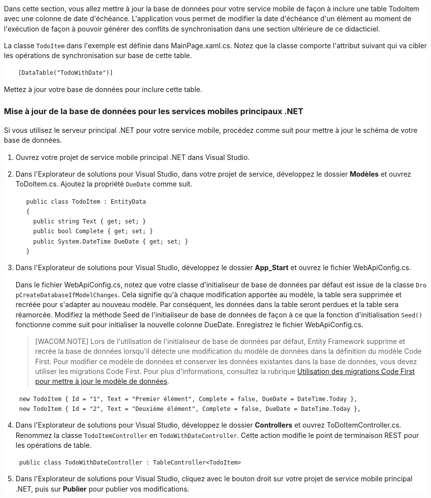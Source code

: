 Dans cette section, vous allez mettre à jour la base de données pour votre service mobile de façon à inclure une table TodoItem avec une colonne de date d'échéance. L'application vous permet de modifier la date d'échéance d'un élément au moment de l'exécution de façon à pouvoir générer des conflits de synchronisation dans une section ultérieure de ce didacticiel.

La classe `TodoItem` dans l'exemple est définie dans MainPage.xaml.cs. Notez que la classe comporte l'attribut suivant qui va cibler les opérations de synchronisation sur base de cette table.

        [DataTable("TodoWithDate")]

Mettez à jour votre base de données pour inclure cette table.

### Mise à jour de la base de données pour les services mobiles principaux .NET

Si vous utilisez le serveur principal .NET pour votre service mobile, procédez comme suit pour mettre à jour le schéma de votre base de données.

1.  Ouvrez votre projet de service mobile principal .NET dans Visual Studio.
2.  Dans l'Explorateur de solutions pour Visual Studio, dans votre projet de service, développez le dossier **Modèles** et ouvrez ToDoItem.cs. Ajoutez la propriété `DueDate` comme suit.

           public class TodoItem : EntityData
           {
             public string Text { get; set; }
             public bool Complete { get; set; }
             public System.DateTime DueDate { get; set; }
           }

3.  Dans l'Explorateur de solutions pour Visual Studio, développez le dossier **App\_Start** et ouvrez le fichier WebApiConfig.cs.

    Dans le fichier WebApiConfig.cs, notez que votre classe d'initialiseur de base de données par défaut est issue de la classe `DropCreateDatabaseIfModelChanges`. Cela signifie qu'à chaque modification apportée au modèle, la table sera supprimée et recréée pour s'adapter au nouveau modèle. Par conséquent, les données dans la table seront perdues et la table sera réamorcée. Modifiez la méthode Seed de l'initialiseur de base de données de façon à ce que la fonction d'initialisation `Seed()` fonctionne comme suit pour initialiser la nouvelle colonne DueDate. Enregistrez le fichier WebApiConfig.cs.

    > [WACOM.NOTE] Lors de l'utilisation de l'initialiseur de base de données par défaut, Entity Framework supprime et recrée la base de données lorsqu'il détecte une modification du modèle de données dans la définition du modèle Code First. Pour modifier ce modèle de données et conserver les données existantes dans la base de données, vous devez utiliser les migrations Code First. Pour plus d'informations, consultez la rubrique [Utilisation des migrations Code First pour mettre à jour le modèle de données](./articles/mobile-services-dotnet-backend-use-code-first-migrations).

         new TodoItem { Id = "1", Text = "Premier élément", Complete = false, DueDate = DateTime.Today },
         new TodoItem { Id = "2", Text = "Deuxième élément", Complete = false, DueDate = DateTime.Today },

4.  Dans l'Explorateur de solutions pour Visual Studio, développez le dossier **Controllers** et ouvrez ToDoItemController.cs. Renommez la classe `TodoItemController` en `TodoWithDateController`. Cette action modifie le point de terminaison REST pour les opérations de table.

         public class TodoWithDateController : TableController<TodoItem>

5.  Dans l'Explorateur de solutions pour Visual Studio, cliquez avec le bouton droit sur votre projet de service mobile principal .NET, puis sur **Publier** pour publier vos modifications.


[Download the Windows Store app project]: #download-app
[Create the mobile service]: #create-service
[Add a due date column for the database]: #add-column
[Updating the database for .NET backend mobile services]: #dotnet-backend  
[Updating the database for JavaScript mobile services]: #javascript-backend
[Test the app against a mobile service]: #test-app
[Manually update the data in the backend to create a conflict]: #handle-conflict
[0]: ./media/mobile-services-windows-store-dotnet-handling-conflicts-offline-data/mobile-services-handling-conflicts-app-run1.png
[1]: ./media/mobile-services-windows-store-dotnet-handling-conflicts-offline-data/mobile-services-todowithdate-empty.png
[2]: ./media/mobile-services-windows-store-dotnet-handling-conflicts-offline-data/mobile-services-todowithdate-empty-sql.png
[3]: ./media/mobile-services-windows-store-dotnet-handling-conflicts-offline-data/mobile-services-todowithdate-push1.png
[4]: ./media/mobile-services-windows-store-dotnet-handling-conflicts-offline-data/mobile-services-todowithdate-design-edit.png
[5]: ./media/mobile-services-windows-store-dotnet-handling-conflicts-offline-data/mobile-services-server-explorer.png
[6]: ./media/mobile-services-windows-store-dotnet-handling-conflicts-offline-data/mobile-services-sql-server-object-explorer-update-data.png
[7]: ./media/mobile-services-windows-store-dotnet-handling-conflicts-offline-data/mobile-services-handling-conflicts-app-run2.png
[8]: ./media/mobile-services-windows-store-dotnet-handling-conflicts-offline-data/mobile-services-handling-conflicts-app-run3.png
[Handling conflicts code sample]: http://go.microsoft.com/fwlink/?LinkId=394787
[Get started with Mobile Services]: /en-us/documentation/articles/mobile-services-windows-store-get-started/
[Get started with offline data]: /en-us/documentation/articles/mobile-services-windows-store-dotnet-get-started-offline-data
[SQLite for Windows 8.1]: http://go.microsoft.com/fwlink/?LinkId=394776
[Azure Management Portal]: https://manage.windowsazure.com/
[Handling Database Conflicts]: /en-us/documentation/articles/mobile-services-windows-store-dotnet-handle-database-conflicts/#test-app